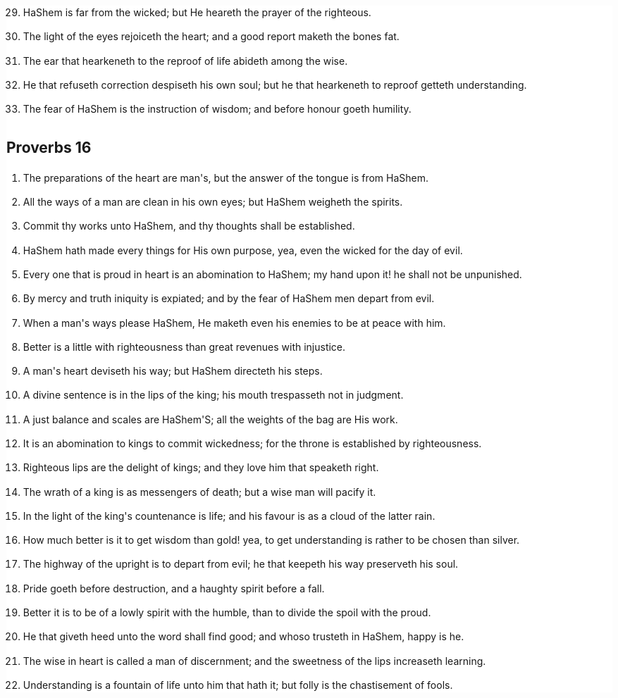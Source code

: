 29. HaShem is far from the wicked; but He heareth the prayer of the righteous.

30. The light of the eyes rejoiceth the heart; and a good report maketh the bones fat.

31. The ear that hearkeneth to the reproof of life abideth among the wise.

32. He that refuseth correction despiseth his own soul; but he that hearkeneth to reproof getteth understanding.

33. The fear of HaShem is the instruction of wisdom; and before honour goeth humility. 

## Proverbs 16

1. The preparations of the heart are man's, but the answer of the tongue is from HaShem.

2. All the ways of a man are clean in his own eyes; but HaShem weigheth the spirits.

3. Commit thy works unto HaShem, and thy thoughts shall be established.

4. HaShem hath made every things for His own purpose, yea, even the wicked for the day of evil.

5. Every one that is proud in heart is an abomination to HaShem; my hand upon it! he shall not be unpunished.

6. By mercy and truth iniquity is expiated; and by the fear of HaShem men depart from evil.

7. When a man's ways please HaShem, He maketh even his enemies to be at peace with him.

8. Better is a little with righteousness than great revenues with injustice.

9. A man's heart deviseth his way; but HaShem directeth his steps.

10. A divine sentence is in the lips of the king; his mouth trespasseth not in judgment.

11. A just balance and scales are HaShem'S; all the weights of the bag are His work.

12. It is an abomination to kings to commit wickedness; for the throne is established by righteousness.

13. Righteous lips are the delight of kings; and they love him that speaketh right.

14. The wrath of a king is as messengers of death; but a wise man will pacify it.

15. In the light of the king's countenance is life; and his favour is as a cloud of the latter rain.

16. How much better is it to get wisdom than gold! yea, to get understanding is rather to be chosen than silver.

17. The highway of the upright is to depart from evil; he that keepeth his way preserveth his soul.

18. Pride goeth before destruction, and a haughty spirit before a fall.

19. Better it is to be of a lowly spirit with the humble, than to divide the spoil with the proud.

20. He that giveth heed unto the word shall find good; and whoso trusteth in HaShem, happy is he.

21. The wise in heart is called a man of discernment; and the sweetness of the lips increaseth learning.

22. Understanding is a fountain of life unto him that hath it; but folly is the chastisement of fools.
